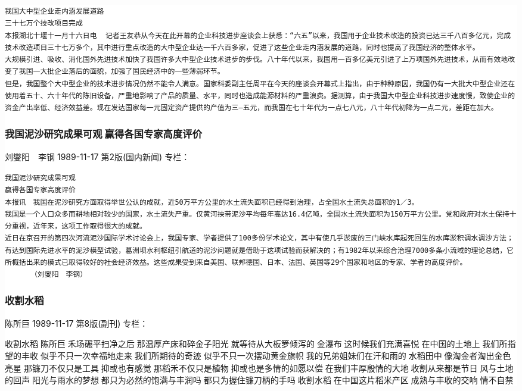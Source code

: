     我国大中型企业走内涵发展道路
    三十七万个技改项目完成
    本报湖北十堰十一月十六日电  记者王友恭从今天在此开幕的企业科技进步座谈会上获悉：“六五”以来，我国用于企业技术改造的投资已达三千八百多亿元，完成技术改造项目三十七万多个，其中进行重点改造的大中型企业达一千六百多家，促进了这些企业走内涵发展的道路，同时也提高了我国经济的整体水平。
    大规模引进、吸收、消化国外先进技术加快了我国许多大中型企业技术进步的步伐。八十年代以来，我国用一百多亿美元引进了上万项国外先进技术，从而有效地改变了我国一大批企业落后的面貌，加强了国民经济中的一些薄弱环节。
    但是，我国整个大中型企业的技术进步情况仍然不能令人满意。国家科委副主任周平在今天的座谈会开幕式上指出，由于种种原因，我国仍有一大批大中型企业还在使用着五十、六十年代的陈旧设备，严重地影响了产品的质量、水平，同时也造成能源材料的严重浪费。据测算，由于我国大中型企业科技进步速度慢，致使企业的资金产出率低、经济效益差。现在发达国家每一元固定资产提供的产值为三—五元，而我国在七十年代为一点七八元，八十年代初降为一点二元，差距在加大。


### 我国泥沙研究成果可观  赢得各国专家高度评价
刘燮阳　李钢
1989-11-17
第2版(国内新闻)
专栏：

    我国泥沙研究成果可观
    赢得各国专家高度评价
    本报讯　我国在泥沙研究方面取得举世公认的成就，近50万平方公里的水土流失面积已经得到治理，占全国水土流失总面积的1／3。
    我国是一个人口众多而耕地相对较少的国家，水土流失严重。仅黄河挟带泥沙平均每年高达16.4亿吨，全国水土流失面积为150万平方公里。党和政府对水土保持十分重视，近年来，这项工作取得很大的成就。
    近日在京召开的第四次河流泥沙国际学术讨论会上，我国专家、学者提供了100多份学术论文，其中有使几乎淤废的三门峡水库起死回生的水库淤积调水调沙方法；有达到国际先进水平的泥沙模型试验，葛洲坝水利枢纽引航道的泥沙问题就是借助于这项试验而获解决的；有1982年以来综合治理7000多条小流域的理论总结，它所概括出来的模式已取得较好的社会经济效益。这些成果受到来自美国、联邦德国、日本、法国、英国等29个国家和地区的专家、学者的高度评价。
          （刘燮阳　李钢）


### 收割水稻
陈所巨
1989-11-17
第8版(副刊)
专栏：

   收割水稻
   陈所巨
   禾场碾平扫净之后
   那温厚产床和碎金子阳光
   就等待从大板箩倾泻的
   金瀑布
   这时候我们充满喜悦
   在中国的土地上
   我们所指望的丰收
   似乎不只一次幸福地走来
   我们所期待的奇迹
   似乎不只一次摆动黄金旗帜
   我的兄弟姐妹们在汗和雨的
   水稻田中
   像淘金者淘出金色亮星
   那镰刀不仅只是工具
   抑或也有感觉
   那稻禾不仅只是植物
   抑或也是多情的如愿以偿
   在我们丰厚殷情的大地
   收割从来都是节日
   风与土地的回声
   阳光与雨水的梦想
   都只为必然的饱满与丰润吗
   都只为握住镰刀柄的手吗
   收割水稻
   在中国这片稻米产区
   成熟与丰收的交响
   情不自禁
